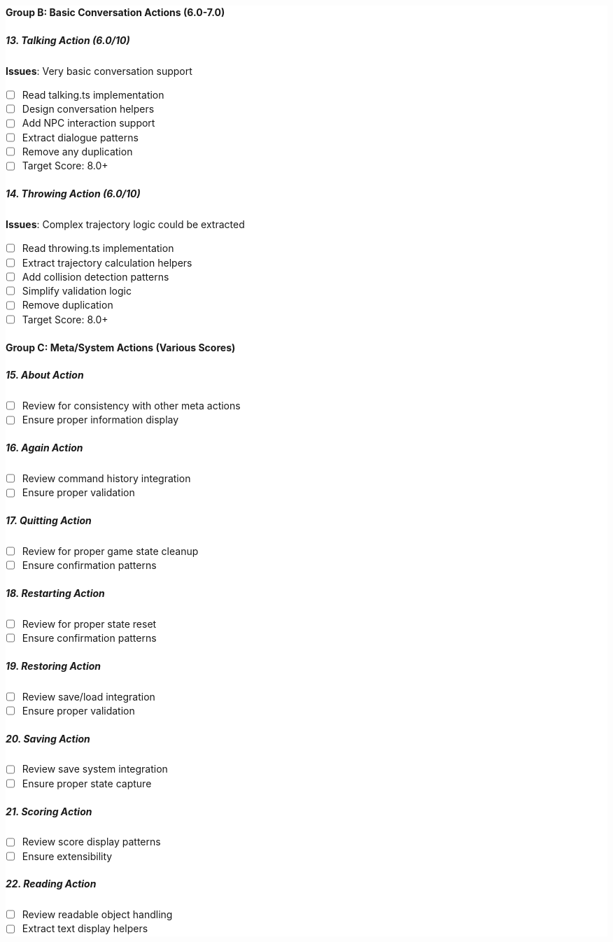 #### Group B: Basic Conversation Actions (6.0-7.0)

##### 13. Talking Action (6.0/10)
**Issues**: Very basic conversation support
- [ ] Read talking.ts implementation
- [ ] Design conversation helpers
- [ ] Add NPC interaction support
- [ ] Extract dialogue patterns
- [ ] Remove any duplication
- [ ] Target Score: 8.0+

##### 14. Throwing Action (6.0/10)
**Issues**: Complex trajectory logic could be extracted
- [ ] Read throwing.ts implementation
- [ ] Extract trajectory calculation helpers
- [ ] Add collision detection patterns
- [ ] Simplify validation logic
- [ ] Remove duplication
- [ ] Target Score: 8.0+

#### Group C: Meta/System Actions (Various Scores)

##### 15. About Action
- [ ] Review for consistency with other meta actions
- [ ] Ensure proper information display

##### 16. Again Action  
- [ ] Review command history integration
- [ ] Ensure proper validation

##### 17. Quitting Action
- [ ] Review for proper game state cleanup
- [ ] Ensure confirmation patterns

##### 18. Restarting Action
- [ ] Review for proper state reset
- [ ] Ensure confirmation patterns

##### 19. Restoring Action
- [ ] Review save/load integration
- [ ] Ensure proper validation

##### 20. Saving Action
- [ ] Review save system integration
- [ ] Ensure proper state capture

##### 21. Scoring Action
- [ ] Review score display patterns
- [ ] Ensure extensibility

##### 22. Reading Action
- [ ] Review readable object handling
- [ ] Extract text display helpers
